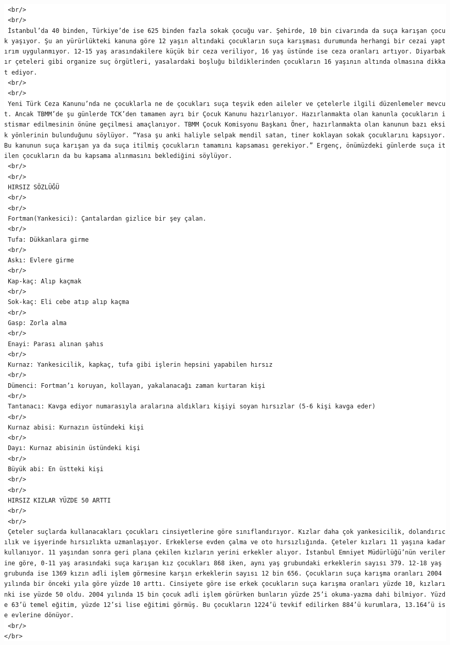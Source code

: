      <br/>
     <br/>
     İstanbul’da 40 binden, Türkiye’de ise 625 binden fazla sokak çocuğu var. Şehirde, 10 bin civarında da suça karışan çocuk yaşıyor. Şu an yürürlükteki kanuna göre 12 yaşın altındaki çocukların suça karışması durumunda herhangi bir cezai yaptırım uygulanmıyor. 12-15 yaş arasındakilere küçük bir ceza veriliyor, 16 yaş üstünde ise ceza oranları artıyor. Diyarbakır çeteleri gibi organize suç örgütleri, yasalardaki boşluğu bildiklerinden çocukların 16 yaşının altında olmasına dikkat ediyor.
     <br/>
     <br/>
     Yeni Türk Ceza Kanunu’nda ne çocuklarla ne de çocukları suça teşvik eden aileler ve çetelerle ilgili düzenlemeler mevcut. Ancak TBMM’de şu günlerde TCK’den tamamen ayrı bir Çocuk Kanunu hazırlanıyor. Hazırlanmakta olan kanunla çocukların istismar edilmesinin önüne geçilmesi amaçlanıyor. TBMM Çocuk Komisyonu Başkanı Öner, hazırlanmakta olan kanunun bazı eksik yönlerinin bulunduğunu söylüyor. “Yasa şu anki haliyle selpak mendil satan, tiner koklayan sokak çocuklarını kapsıyor. Bu kanunun suça karışan ya da suça itilmiş çocukların tamamını kapsaması gerekiyor.” Ergenç, önümüzdeki günlerde suça itilen çocukların da bu kapsama alınmasını beklediğini söylüyor.
     <br/>
     <br/>
     HIRSIZ SÖZLÜĞÜ
     <br/>
     <br/>
     Fortman(Yankesici): Çantalardan gizlice bir şey çalan.
     <br/>
     Tufa: Dükkanlara girme
     <br/>
     Askı: Evlere girme
     <br/>
     Kap-kaç: Alıp kaçmak
     <br/>
     Sok-kaç: Eli cebe atıp alıp kaçma
     <br/>
     Gasp: Zorla alma
     <br/>
     Enayi: Parası alınan şahıs
     <br/>
     Kurnaz: Yankesicilik, kapkaç, tufa gibi işlerin hepsini yapabilen hırsız
     <br/>
     Dümenci: Fortman’ı koruyan, kollayan, yakalanacağı zaman kurtaran kişi
     <br/>
     Tantanacı: Kavga ediyor numarasıyla aralarına aldıkları kişiyi soyan hırsızlar (5-6 kişi kavga eder)
     <br/>
     Kurnaz abisi: Kurnazın üstündeki kişi
     <br/>
     Dayı: Kurnaz abisinin üstündeki kişi
     <br/>
     Büyük abi: En üstteki kişi
     <br/>
     <br/>
     HIRSIZ KIZLAR YÜZDE 50 ARTTI
     <br/>
     <br/>
     Çeteler suçlarda kullanacakları çocukları cinsiyetlerine göre sınıflandırıyor. Kızlar daha çok yankesicilik, dolandırıcılık ve işyerinde hırsızlıkta uzmanlaşıyor. Erkeklerse evden çalma ve oto hırsızlığında. Çeteler kızları 11 yaşına kadar kullanıyor. 11 yaşından sonra geri plana çekilen kızların yerini erkekler alıyor. İstanbul Emniyet Müdürlüğü’nün verilerine göre, 0-11 yaş arasındaki suça karışan kız çocukları 868 iken, aynı yaş grubundaki erkeklerin sayısı 379. 12-18 yaş grubunda ise 1369 kızın adli işlem görmesine karşın erkeklerin sayısı 12 bin 656. Çocukların suça karışma oranları 2004  yılında bir önceki yıla göre yüzde 10 arttı. Cinsiyete göre ise erkek çocukların suça karışma oranları yüzde 10, kızlarınki ise yüzde 50 oldu. 2004 yılında 15 bin çocuk adli işlem görürken bunların yüzde 25’i okuma-yazma dahi bilmiyor. Yüzde 63’ü temel eğitim, yüzde 12’si lise eğitimi görmüş. Bu çocukların 1224’ü tevkif edilirken 884’ü kurumlara, 13.164’ü ise evlerine dönüyor.
     <br/>
    </br>